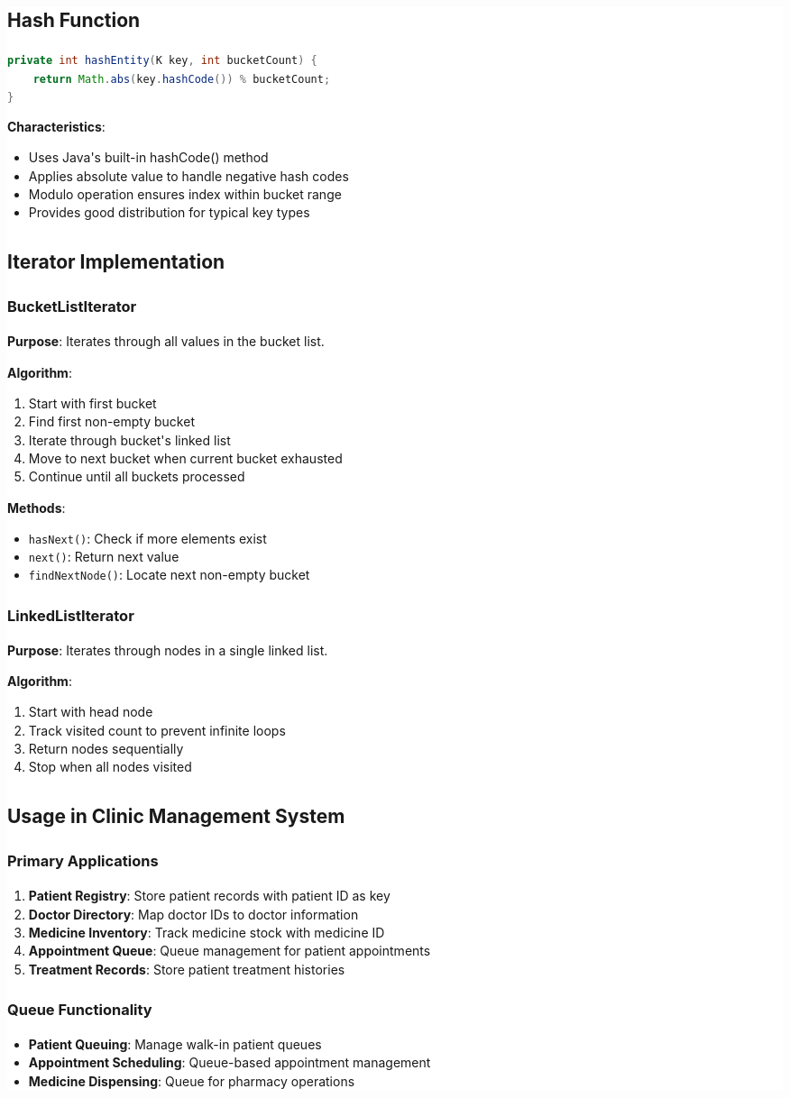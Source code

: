 ## Hash Function
```java
private int hashEntity(K key, int bucketCount) {
    return Math.abs(key.hashCode()) % bucketCount;
}
```

**Characteristics**:
- Uses Java's built-in hashCode() method
- Applies absolute value to handle negative hash codes
- Modulo operation ensures index within bucket range
- Provides good distribution for typical key types

## Iterator Implementation

### BucketListIterator
**Purpose**: Iterates through all values in the bucket list.

**Algorithm**:
1. Start with first bucket
2. Find first non-empty bucket
3. Iterate through bucket's linked list
4. Move to next bucket when current bucket exhausted
5. Continue until all buckets processed

**Methods**:
- `hasNext()`: Check if more elements exist
- `next()`: Return next value
- `findNextNode()`: Locate next non-empty bucket

### LinkedListIterator
**Purpose**: Iterates through nodes in a single linked list.

**Algorithm**:
1. Start with head node
2. Track visited count to prevent infinite loops
3. Return nodes sequentially
4. Stop when all nodes visited

## Usage in Clinic Management System

### Primary Applications
1. **Patient Registry**: Store patient records with patient ID as key
2. **Doctor Directory**: Map doctor IDs to doctor information
3. **Medicine Inventory**: Track medicine stock with medicine ID
4. **Appointment Queue**: Queue management for patient appointments
5. **Treatment Records**: Store patient treatment histories

### Queue Functionality
- **Patient Queuing**: Manage walk-in patient queues
- **Appointment Scheduling**: Queue-based appointment management
- **Medicine Dispensing**: Queue for pharmacy operations
